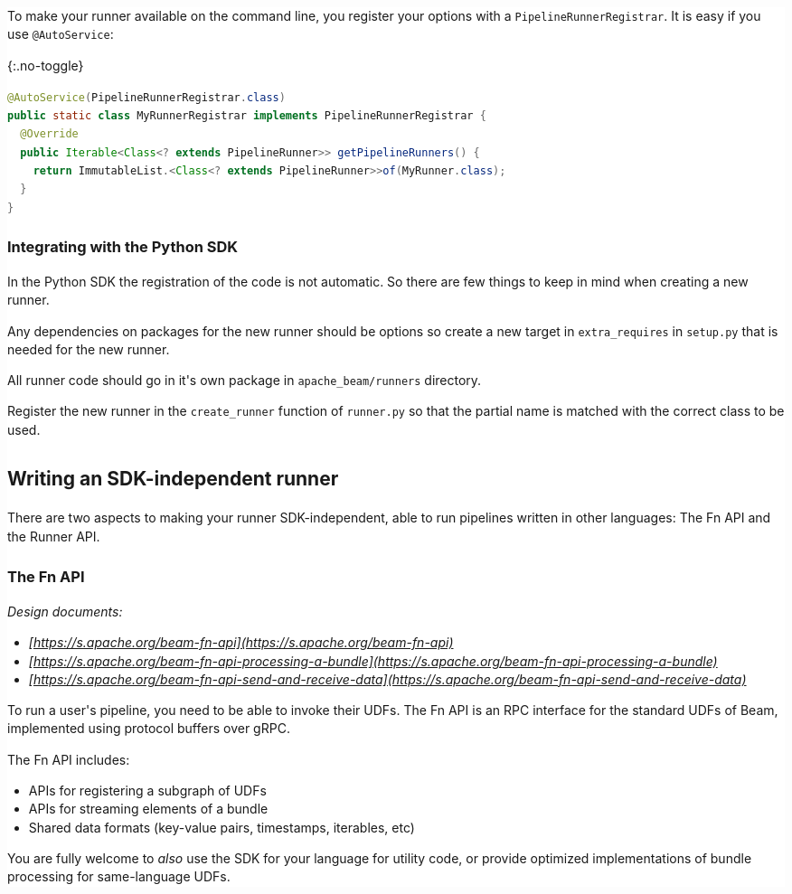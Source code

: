 To make your runner available on the command line, you register your options
with a `PipelineRunnerRegistrar`. It is easy if you use `@AutoService`:

{:.no-toggle}
```java
@AutoService(PipelineRunnerRegistrar.class)
public static class MyRunnerRegistrar implements PipelineRunnerRegistrar {
  @Override
  public Iterable<Class<? extends PipelineRunner>> getPipelineRunners() {
    return ImmutableList.<Class<? extends PipelineRunner>>of(MyRunner.class);
  }
}
```

### Integrating with the Python SDK

In the Python SDK the registration of the code is not automatic. So there are
few things to keep in mind when creating a new runner.

Any dependencies on packages for the new runner should be options so create a
new target in `extra_requires` in `setup.py` that is needed for the new runner.

All runner code should go in it's own package in `apache_beam/runners` directory.

Register the new runner in the `create_runner` function of `runner.py` so that the
partial name is matched with the correct class to be used.

## Writing an SDK-independent runner

There are two aspects to making your runner SDK-independent, able to run
pipelines written in other languages: The Fn API and the Runner API.

### The Fn API

_Design documents:_

 - _[https://s.apache.org/beam-fn-api](https://s.apache.org/beam-fn-api)_
 - _[https://s.apache.org/beam-fn-api-processing-a-bundle](https://s.apache.org/beam-fn-api-processing-a-bundle)_
 - _[https://s.apache.org/beam-fn-api-send-and-receive-data](https://s.apache.org/beam-fn-api-send-and-receive-data)_

To run a user's pipeline, you need to be able to invoke their UDFs.  The Fn API
is an RPC interface for the standard UDFs of Beam, implemented using protocol
buffers over gRPC.

The Fn API includes:

 - APIs for registering a subgraph of UDFs
 - APIs for streaming elements of a bundle
 - Shared data formats (key-value pairs, timestamps, iterables, etc)

You are fully welcome to _also_ use the SDK for your language for utility code,
or provide optimized implementations of bundle processing for same-language
UDFs.
